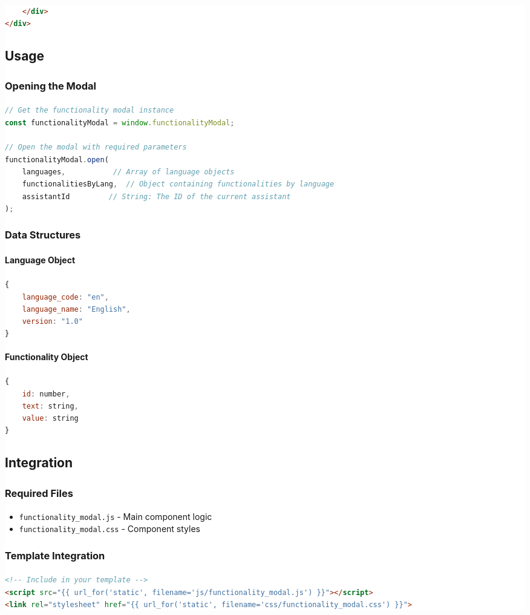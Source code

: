 ```html
    </div>
</div>
```

## Usage

### Opening the Modal
```javascript
// Get the functionality modal instance
const functionalityModal = window.functionalityModal;

// Open the modal with required parameters
functionalityModal.open(
    languages,           // Array of language objects
    functionalitiesByLang,  // Object containing functionalities by language
    assistantId         // String: The ID of the current assistant
);
```

### Data Structures

#### Language Object
```javascript
{
    language_code: "en",
    language_name: "English",
    version: "1.0"
}
```

#### Functionality Object
```javascript
{
    id: number,
    text: string,
    value: string
}
```

## Integration

### Required Files
- `functionality_modal.js` - Main component logic
- `functionality_modal.css` - Component styles

### Template Integration
```html
<!-- Include in your template -->
<script src="{{ url_for('static', filename='js/functionality_modal.js') }}"></script>
<link rel="stylesheet" href="{{ url_for('static', filename='css/functionality_modal.css') }}">
```
